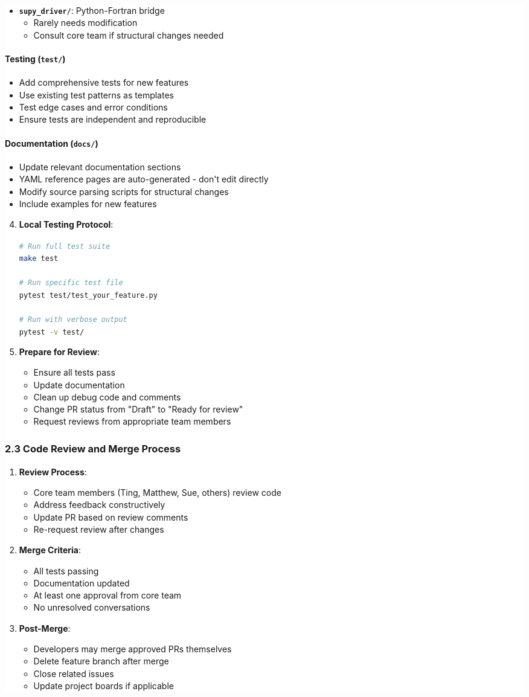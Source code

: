    - **`supy_driver/`**: Python-Fortran bridge
     - Rarely needs modification
     - Consult core team if structural changes needed

   #### Testing (`test/`)
   - Add comprehensive tests for new features
   - Use existing test patterns as templates
   - Test edge cases and error conditions
   - Ensure tests are independent and reproducible
   
   #### Documentation (`docs/`)
   - Update relevant documentation sections
   - YAML reference pages are auto-generated - don't edit directly
   - Modify source parsing scripts for structural changes
   - Include examples for new features

4. **Local Testing Protocol**:
   ```bash
   # Run full test suite
   make test
   
   # Run specific test file
   pytest test/test_your_feature.py
   
   # Run with verbose output
   pytest -v test/
   ```

5. **Prepare for Review**:
   - Ensure all tests pass
   - Update documentation
   - Clean up debug code and comments
   - Change PR status from "Draft" to "Ready for review"
   - Request reviews from appropriate team members

### 2.3 Code Review and Merge Process

1. **Review Process**:
   - Core team members (Ting, Matthew, Sue, others) review code
   - Address feedback constructively
   - Update PR based on review comments
   - Re-request review after changes

2. **Merge Criteria**:
   - All tests passing
   - Documentation updated
   - At least one approval from core team
   - No unresolved conversations

3. **Post-Merge**:
   - Developers may merge approved PRs themselves
   - Delete feature branch after merge
   - Close related issues
   - Update project boards if applicable
